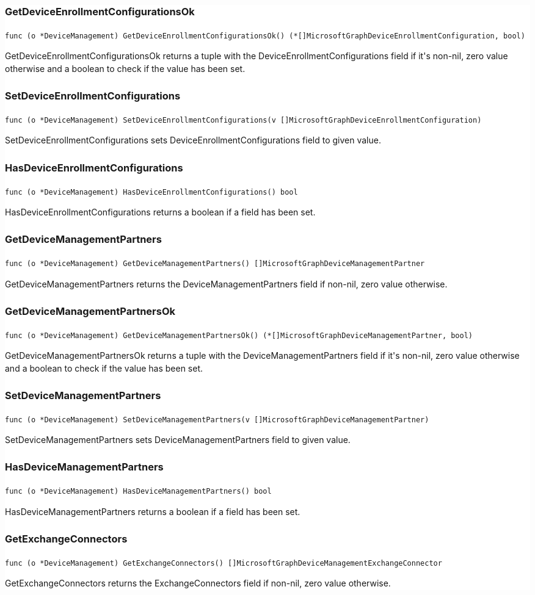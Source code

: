 ### GetDeviceEnrollmentConfigurationsOk

`func (o *DeviceManagement) GetDeviceEnrollmentConfigurationsOk() (*[]MicrosoftGraphDeviceEnrollmentConfiguration, bool)`

GetDeviceEnrollmentConfigurationsOk returns a tuple with the DeviceEnrollmentConfigurations field if it's non-nil, zero value otherwise
and a boolean to check if the value has been set.

### SetDeviceEnrollmentConfigurations

`func (o *DeviceManagement) SetDeviceEnrollmentConfigurations(v []MicrosoftGraphDeviceEnrollmentConfiguration)`

SetDeviceEnrollmentConfigurations sets DeviceEnrollmentConfigurations field to given value.

### HasDeviceEnrollmentConfigurations

`func (o *DeviceManagement) HasDeviceEnrollmentConfigurations() bool`

HasDeviceEnrollmentConfigurations returns a boolean if a field has been set.

### GetDeviceManagementPartners

`func (o *DeviceManagement) GetDeviceManagementPartners() []MicrosoftGraphDeviceManagementPartner`

GetDeviceManagementPartners returns the DeviceManagementPartners field if non-nil, zero value otherwise.

### GetDeviceManagementPartnersOk

`func (o *DeviceManagement) GetDeviceManagementPartnersOk() (*[]MicrosoftGraphDeviceManagementPartner, bool)`

GetDeviceManagementPartnersOk returns a tuple with the DeviceManagementPartners field if it's non-nil, zero value otherwise
and a boolean to check if the value has been set.

### SetDeviceManagementPartners

`func (o *DeviceManagement) SetDeviceManagementPartners(v []MicrosoftGraphDeviceManagementPartner)`

SetDeviceManagementPartners sets DeviceManagementPartners field to given value.

### HasDeviceManagementPartners

`func (o *DeviceManagement) HasDeviceManagementPartners() bool`

HasDeviceManagementPartners returns a boolean if a field has been set.

### GetExchangeConnectors

`func (o *DeviceManagement) GetExchangeConnectors() []MicrosoftGraphDeviceManagementExchangeConnector`

GetExchangeConnectors returns the ExchangeConnectors field if non-nil, zero value otherwise.
